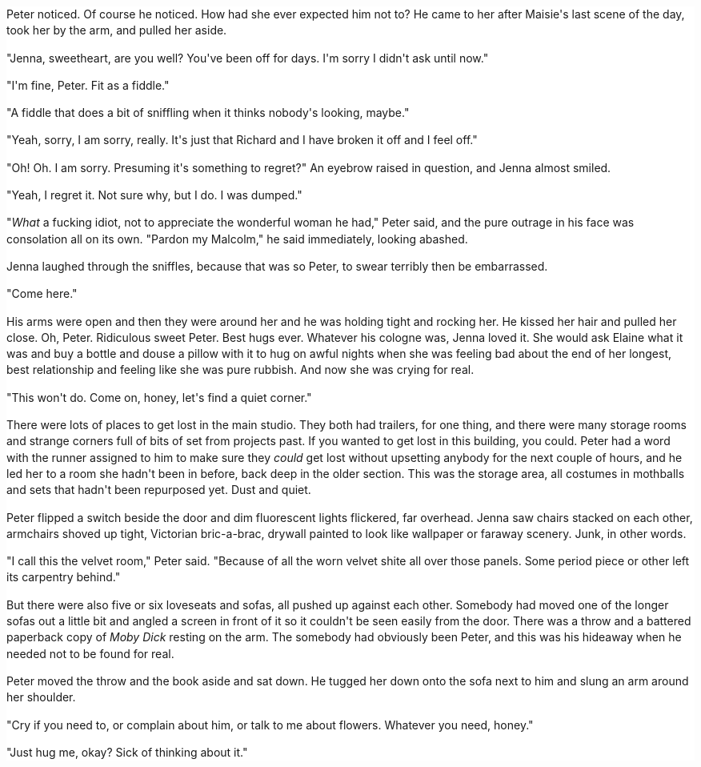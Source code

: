 Peter noticed. Of course he noticed. How had she ever expected him not to? He came to her after Maisie's last scene of the day, took her by the arm, and pulled her aside.

"Jenna, sweetheart, are you well? You've been off for days. I'm sorry I didn't ask until now."

"I'm fine, Peter. Fit as a fiddle."

"A fiddle that does a bit of sniffling when it thinks nobody's looking, maybe."

"Yeah, sorry, I am sorry, really. It's just that Richard and I have broken it off and I feel off."

"Oh! Oh. I am sorry. Presuming it's something to regret?" An eyebrow raised in question, and Jenna almost smiled.

"Yeah, I regret it. Not sure why, but I do. I was dumped."

"*What* a fucking idiot, not to appreciate the wonderful woman he had," Peter said, and the pure outrage in his face was consolation all on its own. "Pardon my Malcolm," he said immediately, looking abashed.

Jenna laughed through the sniffles, because that was so Peter, to swear terribly then be embarrassed.

"Come here."

His arms were open and then they were around her and he was holding tight and rocking her. He kissed her hair and pulled her close. Oh, Peter. Ridiculous sweet Peter. Best hugs ever. Whatever his cologne was, Jenna loved it. She would ask Elaine what it was and buy a bottle and douse a pillow with it to hug on awful nights when she was feeling bad about the end of her longest, best relationship and feeling like she was pure rubbish. And now she was crying for real.

"This won't do. Come on, honey, let's find a quiet corner."

There were lots of places to get lost in the main studio. They both had trailers, for one thing, and there were many storage rooms and strange corners full of bits of set from projects past. If you wanted to get lost in this building, you could. Peter had a word with the runner assigned to him to make sure they *could* get lost without upsetting anybody for the next couple of hours, and he led her to a room she hadn't been in before, back deep in the older section. This was the storage area, all costumes in mothballs and sets that hadn't been repurposed yet. Dust and quiet.

Peter flipped a switch beside the door and dim fluorescent lights flickered, far overhead. Jenna saw chairs stacked on each other, armchairs shoved up tight, Victorian bric-a-brac, drywall painted to look like wallpaper or faraway scenery. Junk, in other words.

"I call this the velvet room," Peter said. "Because of all the worn velvet shite all over those panels. Some period piece or other left its carpentry behind."

But there were also five or six loveseats and sofas, all pushed up against each other. Somebody had moved one of the longer sofas out a little bit and angled a screen in front of it so it couldn't be seen easily from the door. There was a throw and a battered paperback copy of *Moby Dick* resting on the arm. The somebody had obviously been Peter, and this was his hideaway when he needed not to be found for real.

Peter moved the throw and the book aside and sat down. He tugged her down onto the sofa next to him and slung an arm around her shoulder.

"Cry if you need to, or complain about him, or talk to me about flowers. Whatever you need, honey."

"Just hug me, okay? Sick of thinking about it."
